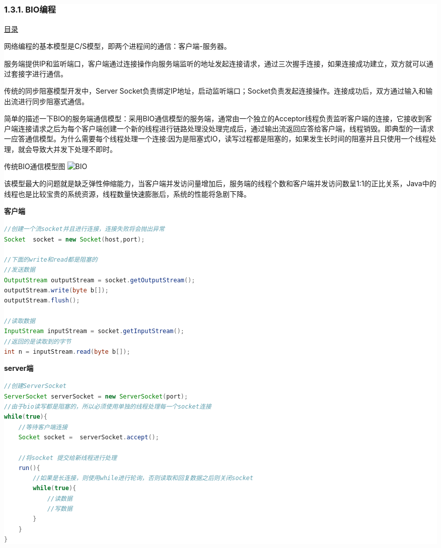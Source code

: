 ### 1.3.1. BIO编程
<a href="#menu" >目录</a>

网络编程的基本模型是C/S模型，即两个进程间的通信：客户端-服务器。

服务端提供IP和监听端口，客户端通过连接操作向服务端监听的地址发起连接请求，通过三次握手连接，如果连接成功建立，双方就可以通过套接字进行通信。

传统的同步阻塞模型开发中，Server  Socket负责绑定IP地址，启动监听端口；Socket负责发起连接操作。连接成功后，双方通过输入和输出流进行同步阻塞式通信。 

简单的描述一下BIO的服务端通信模型：采用BIO通信模型的服务端，通常由一个独立的Acceptor线程负责监听客户端的连接，它接收到客户端连接请求之后为每个客户端创建一个新的线程进行链路处理没处理完成后，通过输出流返回应答给客户端，线程销毁。即典型的一请求一应答通信模型。为什么需要每个线程处理一个连接:因为是阻塞式IO，读写过程都是阻塞的，如果发生长时间的阻塞并且只使用一个线程处理，就会导致大并发下处理不即时。

传统BIO通信模型图
![BIO](pic/netty/BIO.png)

该模型最大的问题就是缺乏弹性伸缩能力，当客户端并发访问量增加后，服务端的线程个数和客户端并发访问数呈1:1的正比关系，Java中的线程也是比较宝贵的系统资源，线程数量快速膨胀后，系统的性能将急剧下降。

**客户端**
```java
//创建一个流socket并且进行连接，连接失败将会抛出异常
Socket  socket = new Socket(host,port);

//下面的write和read都是阻塞的
//发送数据
OutputStream outputStream = socket.getOutputStream();
outputStream.write(byte b[]);
outputStream.flush();

//读取数据
InputStream inputStream = socket.getInputStream();
//返回的是读取到的字节
int n = inputStream.read(byte b[]);
```
**server端**
```java
//创建ServerSocket
ServerSocket serverSocket = new ServerSocket(port);
//由于bio读写都是阻塞的，所以必须使用单独的线程处理每一个socket连接
while(true){
    //等待客户端连接
    Socket socket =  serverSocket.accept();

    //将socket 提交给新线程进行处理
    run(){
        //如果是长连接，则使用while进行轮询，否则读取和回复数据之后则关闭socket
        while(true){
            //读数据
            //写数据
        }
    }
}
```
